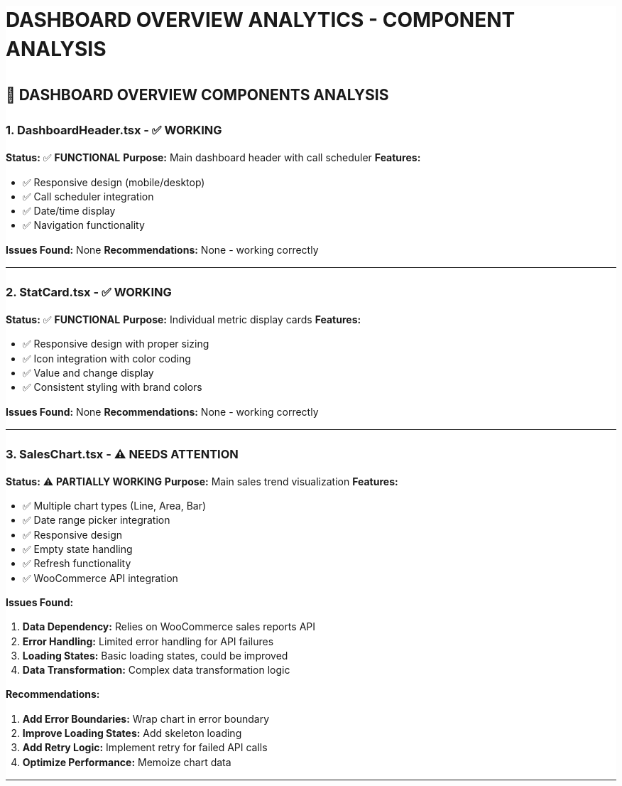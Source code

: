 # DASHBOARD OVERVIEW ANALYTICS - COMPONENT ANALYSIS

## 🎯 **DASHBOARD OVERVIEW COMPONENTS ANALYSIS**

### **1. DashboardHeader.tsx - ✅ WORKING**
**Status:** ✅ **FUNCTIONAL**
**Purpose:** Main dashboard header with call scheduler
**Features:**
- ✅ Responsive design (mobile/desktop)
- ✅ Call scheduler integration
- ✅ Date/time display
- ✅ Navigation functionality

**Issues Found:** None
**Recommendations:** None - working correctly

---

### **2. StatCard.tsx - ✅ WORKING**
**Status:** ✅ **FUNCTIONAL**
**Purpose:** Individual metric display cards
**Features:**
- ✅ Responsive design with proper sizing
- ✅ Icon integration with color coding
- ✅ Value and change display
- ✅ Consistent styling with brand colors

**Issues Found:** None
**Recommendations:** None - working correctly

---

### **3. SalesChart.tsx - ⚠️ NEEDS ATTENTION**
**Status:** ⚠️ **PARTIALLY WORKING**
**Purpose:** Main sales trend visualization
**Features:**
- ✅ Multiple chart types (Line, Area, Bar)
- ✅ Date range picker integration
- ✅ Responsive design
- ✅ Empty state handling
- ✅ Refresh functionality
- ✅ WooCommerce API integration

**Issues Found:**
1. **Data Dependency:** Relies on WooCommerce sales reports API
2. **Error Handling:** Limited error handling for API failures
3. **Loading States:** Basic loading states, could be improved
4. **Data Transformation:** Complex data transformation logic

**Recommendations:**
1. **Add Error Boundaries:** Wrap chart in error boundary
2. **Improve Loading States:** Add skeleton loading
3. **Add Retry Logic:** Implement retry for failed API calls
4. **Optimize Performance:** Memoize chart data

---